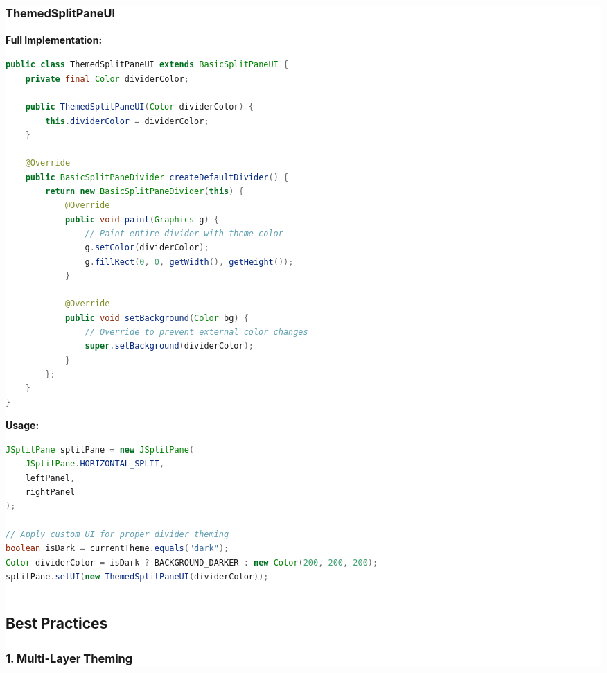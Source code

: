 ### ThemedSplitPaneUI

**Full Implementation:**

```java
public class ThemedSplitPaneUI extends BasicSplitPaneUI {
    private final Color dividerColor;

    public ThemedSplitPaneUI(Color dividerColor) {
        this.dividerColor = dividerColor;
    }

    @Override
    public BasicSplitPaneDivider createDefaultDivider() {
        return new BasicSplitPaneDivider(this) {
            @Override
            public void paint(Graphics g) {
                // Paint entire divider with theme color
                g.setColor(dividerColor);
                g.fillRect(0, 0, getWidth(), getHeight());
            }

            @Override
            public void setBackground(Color bg) {
                // Override to prevent external color changes
                super.setBackground(dividerColor);
            }
        };
    }
}
```

**Usage:**

```java
JSplitPane splitPane = new JSplitPane(
    JSplitPane.HORIZONTAL_SPLIT,
    leftPanel,
    rightPanel
);

// Apply custom UI for proper divider theming
boolean isDark = currentTheme.equals("dark");
Color dividerColor = isDark ? BACKGROUND_DARKER : new Color(200, 200, 200);
splitPane.setUI(new ThemedSplitPaneUI(dividerColor));
```

---

## Best Practices

### 1. Multi-Layer Theming
